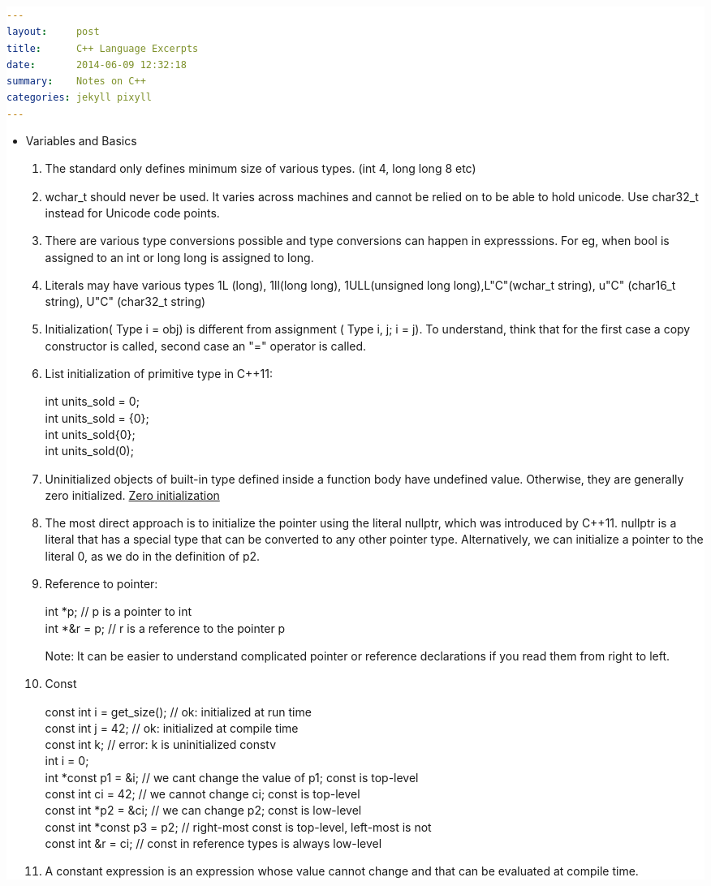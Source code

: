 ```yaml
---
layout:     post
title:      C++ Language Excerpts
date:       2014-06-09 12:32:18
summary:    Notes on C++
categories: jekyll pixyll
---
```


*  Variables and Basics 
   1. The standard only defines minimum size of various types. (int 4, long long 8 etc)
   2. wchar_t should never be used. It varies across machines and cannot be relied on to be able to hold unicode. Use char32_t instead for Unicode code points.
   3. There are various type conversions possible and type conversions can happen in expresssions. For eg, when bool is assigned to an int or long long is assigned to long.
   4. Literals may have various types 1L (long), 1ll(long long), 1ULL(unsigned long long),L"C"(wchar_t string), u"C" (char16_t string), U"C" (char32_t string)
   5. Initialization( Type i = obj) is different from assignment ( Type i, j; i = j). To understand, think that for the first case a copy constructor is called, second case an "=" operator is called.
   6. List initialization of primitive type in C++11:

        int units_sold = 0;  
        int units_sold = {0};  
        int units_sold{0};  
        int units_sold(0);  

   7. Uninitialized objects of built-in type defined inside a function body have
   undefined value. Otherwise, they are generally zero initialized. <a href="http://en.cppreference.com/w/cpp/language/zero_initialization"> Zero initialization </a>
   8. The most direct approach is to initialize the pointer using the literal nullptr, which was
   introduced by C++11. nullptr is a literal that has a special type that can
   be converted to any other pointer type. Alternatively, we can initialize
   a pointer to the literal 0, as we do in the definition of p2.
   9. Reference to pointer: 

        int *p;        // p is a pointer to int  
        int *&r = p;   // r is a reference to the pointer p  

        Note: It can be easier to understand complicated pointer or reference declarations if
        you read them from right to left.
    10. Const

        const int i = get_size();  // ok: initialized at run time  
        const int j = 42;          // ok: initialized at compile time  
        const int k;               // error: k is uninitialized constv  
        int i = 0;  
        int *const p1 = &i;  // we cant change the value of p1; const is top-level  
        const int ci = 42;   // we cannot change ci; const is top-level  
        const int *p2 = &ci; // we can change p2; const is low-level  
        const int *const p3 = p2; // right-most const is top-level, left-most is not  
        const int &r = ci;  // const in reference types is always low-level  
    11. A constant expression is an expression whose value cannot change and that can be
evaluated at compile time.

